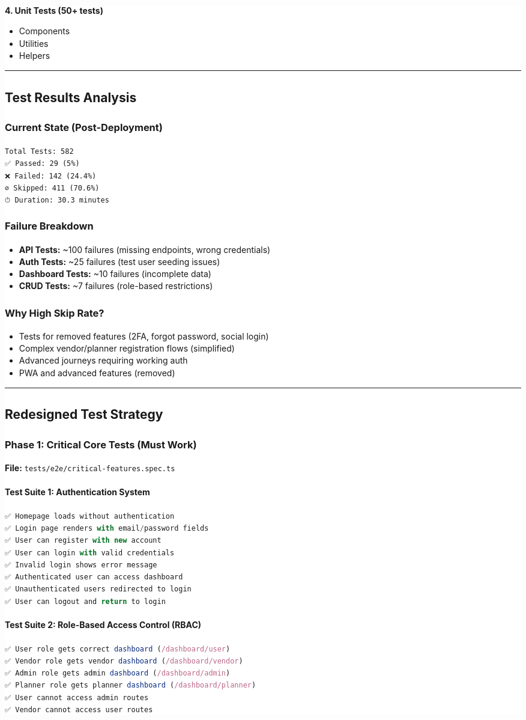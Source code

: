 **4. Unit Tests (50+ tests)**
- Components
- Utilities
- Helpers

---

## Test Results Analysis

### Current State (Post-Deployment)
```
Total Tests: 582
✅ Passed: 29 (5%)
❌ Failed: 142 (24.4%)
⊘ Skipped: 411 (70.6%)
⏱ Duration: 30.3 minutes
```

### Failure Breakdown
- **API Tests:** ~100 failures (missing endpoints, wrong credentials)
- **Auth Tests:** ~25 failures (test user seeding issues)
- **Dashboard Tests:** ~10 failures (incomplete data)
- **CRUD Tests:** ~7 failures (role-based restrictions)

### Why High Skip Rate?
- Tests for removed features (2FA, forgot password, social login)
- Complex vendor/planner registration flows (simplified)
- Advanced journeys requiring working auth
- PWA and advanced features (removed)

---

## Redesigned Test Strategy

### Phase 1: Critical Core Tests (Must Work)

**File:** `tests/e2e/critical-features.spec.ts`

#### Test Suite 1: Authentication System
```typescript
✅ Homepage loads without authentication
✅ Login page renders with email/password fields
✅ User can register with new account
✅ User can login with valid credentials
✅ Invalid login shows error message
✅ Authenticated user can access dashboard
✅ Unauthenticated users redirected to login
✅ User can logout and return to login
```

#### Test Suite 2: Role-Based Access Control (RBAC)
```typescript
✅ User role gets correct dashboard (/dashboard/user)
✅ Vendor role gets vendor dashboard (/dashboard/vendor)
✅ Admin role gets admin dashboard (/dashboard/admin)
✅ Planner role gets planner dashboard (/dashboard/planner)
✅ User cannot access admin routes
✅ Vendor cannot access user routes
```
